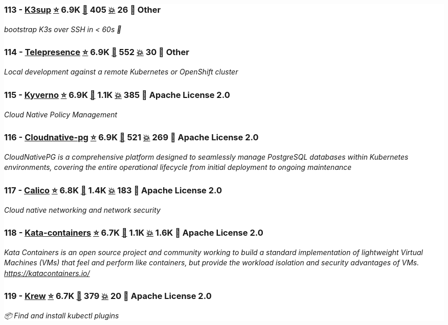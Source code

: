 ### 113 - [K3sup](https://github.com/alexellis/k3sup) [⭐️](https://github.com/alexellis/k3sup/stargazers) 6.9K [🚀](https://github.com/alexellis/k3sup/network/members) 405 [💥](https://github.com/alexellis/k3sup/issues) 26 🪪  Other
*bootstrap K3s over SSH in < 60s 🚀*

### 114 - [Telepresence](https://github.com/telepresenceio/telepresence) [⭐️](https://github.com/telepresenceio/telepresence/stargazers) 6.9K [🚀](https://github.com/telepresenceio/telepresence/network/members) 552 [💥](https://github.com/telepresenceio/telepresence/issues) 30 🪪  Other
*Local development against a remote Kubernetes or OpenShift cluster*

### 115 - [Kyverno](https://github.com/kyverno/kyverno) [⭐️](https://github.com/kyverno/kyverno/stargazers) 6.9K [🚀](https://github.com/kyverno/kyverno/network/members) 1.1K [💥](https://github.com/kyverno/kyverno/issues) 385 🪪  Apache License 2.0
*Cloud Native Policy Management*

### 116 - [Cloudnative-pg](https://github.com/cloudnative-pg/cloudnative-pg) [⭐️](https://github.com/cloudnative-pg/cloudnative-pg/stargazers) 6.9K [🚀](https://github.com/cloudnative-pg/cloudnative-pg/network/members) 521 [💥](https://github.com/cloudnative-pg/cloudnative-pg/issues) 269 🪪  Apache License 2.0
*CloudNativePG is a comprehensive platform designed to seamlessly manage PostgreSQL databases within Kubernetes environments, covering the entire operational lifecycle from initial deployment to ongoing maintenance*

### 117 - [Calico](https://github.com/projectcalico/calico) [⭐️](https://github.com/projectcalico/calico/stargazers) 6.8K [🚀](https://github.com/projectcalico/calico/network/members) 1.4K [💥](https://github.com/projectcalico/calico/issues) 183 🪪  Apache License 2.0
*Cloud native networking and network security*

### 118 - [Kata-containers](https://github.com/kata-containers/kata-containers) [⭐️](https://github.com/kata-containers/kata-containers/stargazers) 6.7K [🚀](https://github.com/kata-containers/kata-containers/network/members) 1.1K [💥](https://github.com/kata-containers/kata-containers/issues) 1.6K 🪪  Apache License 2.0
*Kata Containers is an open source project and community working to build a standard implementation of lightweight Virtual Machines (VMs) that feel and perform like containers, but provide the workload isolation and security advantages of VMs. https://katacontainers.io/*

### 119 - [Krew](https://github.com/kubernetes-sigs/krew) [⭐️](https://github.com/kubernetes-sigs/krew/stargazers) 6.7K [🚀](https://github.com/kubernetes-sigs/krew/network/members) 379 [💥](https://github.com/kubernetes-sigs/krew/issues) 20 🪪  Apache License 2.0
*📦 Find and install kubectl plugins*
